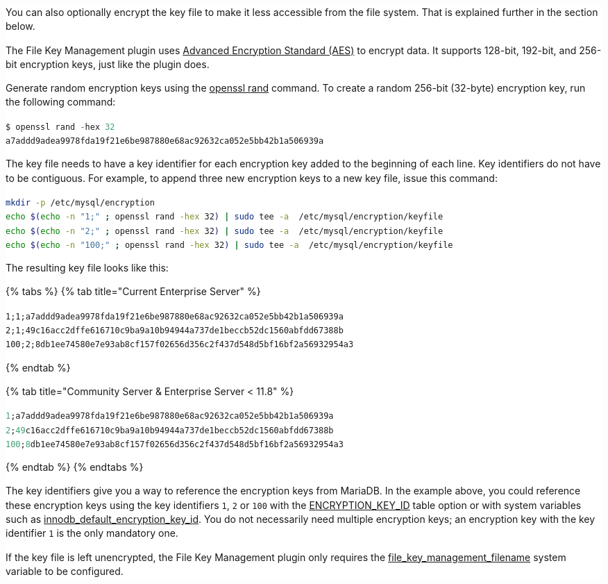 You can also optionally encrypt the key file to make it less accessible from the file system. That is explained further in the section below.

The File Key Management plugin uses [Advanced Encryption Standard (AES)](https://en.wikipedia.org/wiki/Advanced_Encryption_Standard) to encrypt data. It supports 128-bit, 192-bit, and 256-bit encryption keys, just like the plugin does.

Generate random encryption keys using the [openssl rand](https://www.openssl.org/docs/man1.1.1/man1/rand.html) command. To create a random 256-bit (32-byte) encryption key, run the following command:

```sql
$ openssl rand -hex 32
a7addd9adea9978fda19f21e6be987880e68ac92632ca052e5bb42b1a506939a
```

The key file needs to have a key identifier for each encryption key added to the beginning of each line. Key identifiers do not have to be contiguous. For example, to append three new encryption keys to a new key file, issue this command:

```bash
mkdir -p /etc/mysql/encryption
echo $(echo -n "1;" ; openssl rand -hex 32) | sudo tee -a  /etc/mysql/encryption/keyfile
echo $(echo -n "2;" ; openssl rand -hex 32) | sudo tee -a  /etc/mysql/encryption/keyfile
echo $(echo -n "100;" ; openssl rand -hex 32) | sudo tee -a  /etc/mysql/encryption/keyfile
```

The resulting key file looks like this:

{% tabs %}
{% tab title="Current Enterprise Server" %}
```
1;1;a7addd9adea9978fda19f21e6be987880e68ac92632ca052e5bb42b1a506939a
2;1;49c16acc2dffe616710c9ba9a10b94944a737de1beccb52dc1560abfdd67388b
100;2;8db1ee74580e7e93ab8cf157f02656d356c2f437d548d5bf16bf2a56932954a3
```
{% endtab %}

{% tab title="Community Server & Enterprise Server < 11.8" %}
```sql
1;a7addd9adea9978fda19f21e6be987880e68ac92632ca052e5bb42b1a506939a
2;49c16acc2dffe616710c9ba9a10b94944a737de1beccb52dc1560abfdd67388b
100;8db1ee74580e7e93ab8cf157f02656d356c2f437d548d5bf16bf2a56932954a3
```
{% endtab %}
{% endtabs %}

The key identifiers give you a way to reference the encryption keys from MariaDB. In the example above, you could reference these encryption keys using the key identifiers `1`, `2` or `100` with the [ENCRYPTION\_KEY\_ID](../../../../../reference/sql-statements/data-definition/create/create-table.md#encryption_key_id) table option or with system variables such as [innodb\_default\_encryption\_key\_id](../../../../../server-usage/storage-engines/innodb/innodb-system-variables.md#innodb_default_encryption_key_id). You do not necessarily need multiple encryption keys; an encryption key with the key identifier `1` is the only mandatory one.

If the key file is left unencrypted, the File Key Management plugin only requires the [file\_key\_management\_filename](file-key-management-encryption-plugin.md#file_key_management_filename) system variable to be configured.
